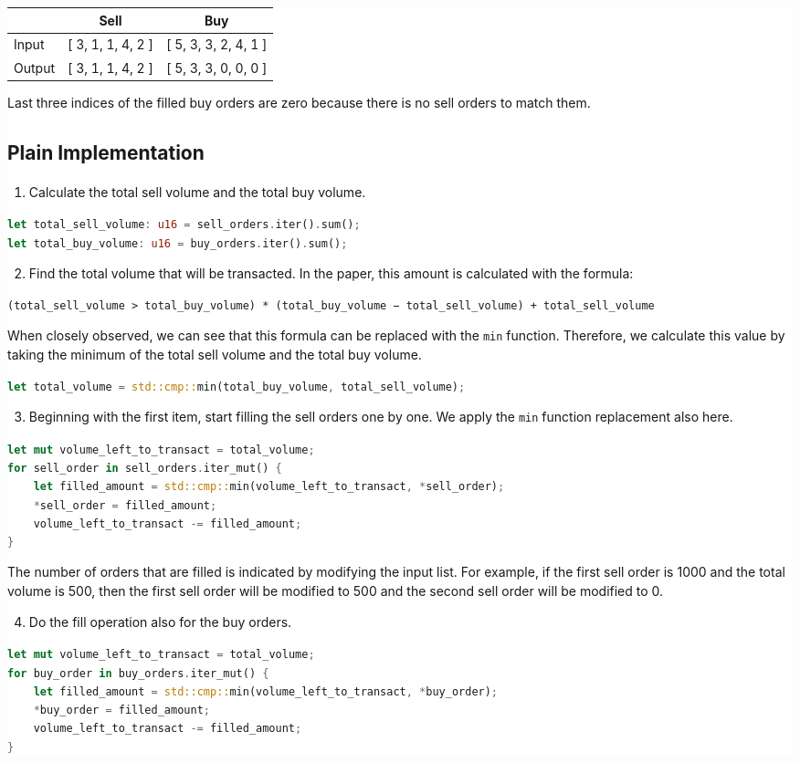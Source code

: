 |        | Sell              | Buy                  |
|--------|-------------------|----------------------|
| Input  | [ 3, 1, 1, 4, 2 ] | [ 5, 3, 3, 2, 4, 1 ] |
| Output | [ 3, 1, 1, 4, 2 ] | [ 5, 3, 3, 0, 0, 0 ] |

Last three indices of the filled buy orders are zero because there is no sell orders to match them.

## Plain Implementation

1. Calculate the total sell volume and the total buy volume.

```rust
let total_sell_volume: u16 = sell_orders.iter().sum();
let total_buy_volume: u16 = buy_orders.iter().sum();
```

2. Find the total volume that will be transacted. In the paper, this amount is calculated with the formula:

```
(total_sell_volume > total_buy_volume) * (total_buy_volume − total_sell_volume) + total_sell_volume
```

When closely observed, we can see that this formula can be replaced with the `min` function. Therefore, we calculate this
value by taking the minimum of the total sell volume and the total buy volume.

```rust
let total_volume = std::cmp::min(total_buy_volume, total_sell_volume);
```

3. Beginning with the first item, start filling the sell orders one by one. We apply the `min` function replacement also
   here.

```rust
let mut volume_left_to_transact = total_volume;
for sell_order in sell_orders.iter_mut() {
    let filled_amount = std::cmp::min(volume_left_to_transact, *sell_order);
    *sell_order = filled_amount;
    volume_left_to_transact -= filled_amount;
}
```

The number of orders that are filled is indicated by modifying the input list. For example, if the first sell order is
1000 and the total volume is 500, then the first sell order will be modified to 500 and the second sell order will be
modified to 0.

4. Do the fill operation also for the buy orders.

```rust
let mut volume_left_to_transact = total_volume;
for buy_order in buy_orders.iter_mut() {
    let filled_amount = std::cmp::min(volume_left_to_transact, *buy_order);
    *buy_order = filled_amount;
    volume_left_to_transact -= filled_amount;
}
```
